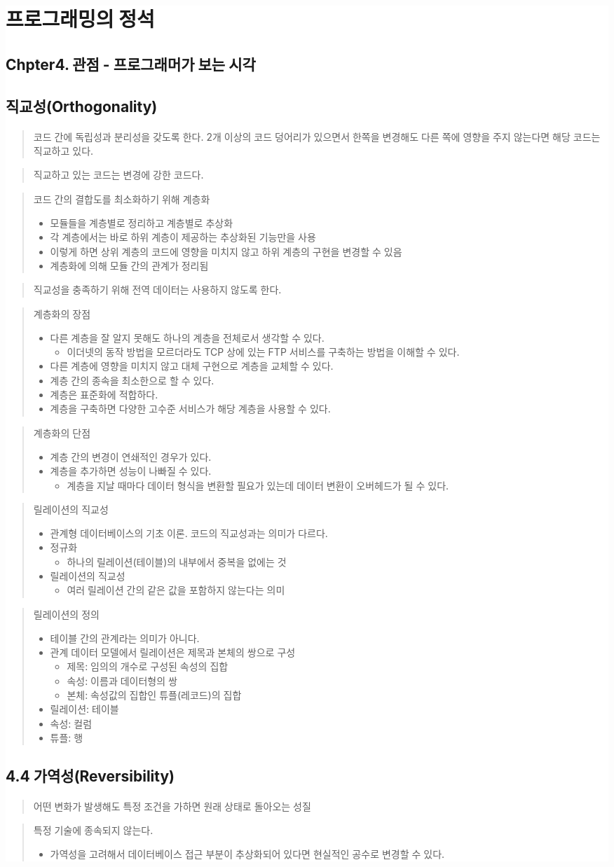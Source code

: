 # 프로그래밍의 정석

## Chpter4. 관점 - 프로그래머가 보는 시각

## 직교성(Orthogonality)
> 코드 간에 독립성과 분리성을 갖도록 한다. 2개 이상의 코드 덩어리가 있으면서 한쪽을 변경해도 다른 쪽에 영향을 주지 않는다면 해당 코드는 직교하고 있다.

> 직교하고 있는 코드는 변경에 강한 코드다.

> 코드 간의 결합도를 최소화하기 위해 계층화
> * 모듈들을 계층별로 정리하고 계층별로 추상화
> * 각 계층에서는 바로 하위 계층이 제공하는 추상화된 기능만을 사용
> * 이렇게 하면 상위 계층의 코드에 영향을 미치지 않고 하위 계층의 구현을 변경할 수 있음
> * 계층화에 의해 모듈 간의 관계가 정리됨

> 직교성을 충족하기 위해 전역 데이터는 사용하지 않도록 한다.

> 계층화의 장점
> * 다른 계층을 잘 알지 못해도 하나의 계층을 전체로서 생각할 수 있다.
>   * 이더넷의 동작 방법을 모르더라도 TCP 상에 있는 FTP 서비스를 구축하는 방법을 이해할 수 있다.
> * 다른 계층에 영향을 미치지 않고 대체 구현으로 계층을 교체할 수 있다.
> * 계층 간의 종속을 최소한으로 할 수 있다.
> * 계층은 표준화에 적합하다.
> * 계층을 구축하면 다양한 고수준 서비스가 해당 계층을 사용할 수 있다.

> 계층화의 단점
> * 계층 간의 변경이 연쇄적인 경우가 있다.
> * 계층을 추가하면 성능이 나빠질 수 있다.
>   * 계층을 지날 때마다 데이터 형식을 변환할 필요가 있는데 데이터 변환이 오버헤드가 될 수 있다.

> 릴레이션의 직교성
> * 관계형 데이터베이스의 기초 이론. 코드의 직교성과는 의미가 다르다.
> * 정규화
>   * 하나의 릴레이션(테이블)의 내부에서 중복을 없에는 것
> * 릴레이션의 직교성
>   * 여러 릴레이션 간의 같은 값을 포함하지 않는다는 의미

> 릴레이션의 정의
> * 테이블 간의 관계라는 의미가 아니다.
> * 관계 데이터 모델에서 릴레이션은 제목과 본체의 쌍으로 구성
>   * 제목: 임의의 개수로 구성된 속성의 집합
>   * 속성: 이름과 데이터형의 쌍
>   * 본체: 속성값의 집합인 튜플(레코드)의 집합
> * 릴레이션: 테이블
> * 속성: 컬럼
> * 튜플: 행

## 4.4 가역성(Reversibility)
> 어떤 변화가 발생해도 특정 조건을 가하면 원래 상태로 돌아오는 성질

> 특정 기술에 종속되지 않는다.
> * 가역성을 고려해서 데이터베이스 접근 부분이 추상화되어 있다면 현실적인 공수로 변경할 수 있다.

